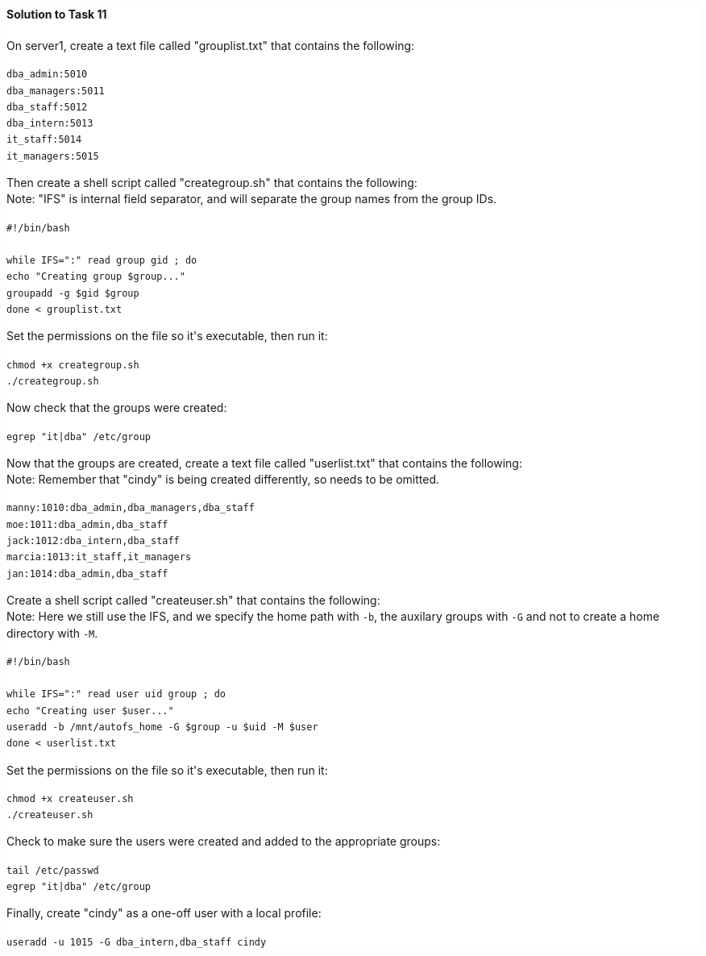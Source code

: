 #### **Solution to Task 11**
On server1, create a text file called "grouplist.txt" that contains the following:
```
dba_admin:5010
dba_managers:5011
dba_staff:5012
dba_intern:5013
it_staff:5014
it_managers:5015
```
Then create a shell script called "creategroup.sh" that contains the following:\
Note: "IFS" is internal field separator, and will separate the group names from the group IDs.
```
#!/bin/bash

while IFS=":" read group gid ; do
echo "Creating group $group..."
groupadd -g $gid $group
done < grouplist.txt
```
Set the permissions on the file so it's executable, then run it:
```
chmod +x creategroup.sh
./creategroup.sh
```
Now check that the groups were created:
```
egrep "it|dba" /etc/group
```
Now that the groups are created, create a text file called "userlist.txt" that contains the following:\
Note: Remember that "cindy" is being created differently, so needs to be omitted.
```
manny:1010:dba_admin,dba_managers,dba_staff
moe:1011:dba_admin,dba_staff
jack:1012:dba_intern,dba_staff
marcia:1013:it_staff,it_managers
jan:1014:dba_admin,dba_staff
```
Create a shell script called "createuser.sh" that contains the following:\
Note: Here we still use the IFS, and we specify the home path with `-b`, the auxilary groups with `-G` and not to create a home directory with `-M`.
```
#!/bin/bash

while IFS=":" read user uid group ; do
echo "Creating user $user..."
useradd -b /mnt/autofs_home -G $group -u $uid -M $user
done < userlist.txt
```
Set the permissions on the file so it's executable, then run it:
```
chmod +x createuser.sh
./createuser.sh
```
Check to make sure the users were created and added to the appropriate groups:
```
tail /etc/passwd
egrep "it|dba" /etc/group
```
Finally, create "cindy" as a one-off user with a local profile:
```
useradd -u 1015 -G dba_intern,dba_staff cindy
```
